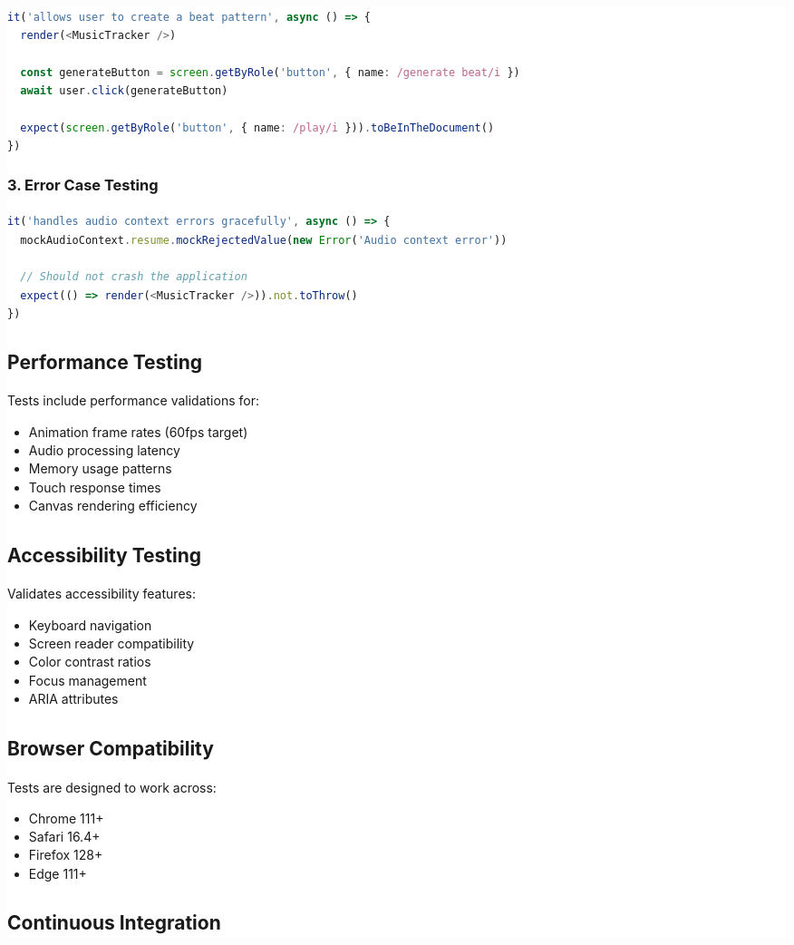```typescript
it('allows user to create a beat pattern', async () => {
  render(<MusicTracker />)

  const generateButton = screen.getByRole('button', { name: /generate beat/i })
  await user.click(generateButton)

  expect(screen.getByRole('button', { name: /play/i })).toBeInTheDocument()
})
```

### 3. Error Case Testing

```typescript
it('handles audio context errors gracefully', async () => {
  mockAudioContext.resume.mockRejectedValue(new Error('Audio context error'))

  // Should not crash the application
  expect(() => render(<MusicTracker />)).not.toThrow()
})
```

## Performance Testing

Tests include performance validations for:

- Animation frame rates (60fps target)
- Audio processing latency
- Memory usage patterns
- Touch response times
- Canvas rendering efficiency

## Accessibility Testing

Validates accessibility features:

- Keyboard navigation
- Screen reader compatibility
- Color contrast ratios
- Focus management
- ARIA attributes

## Browser Compatibility

Tests are designed to work across:

- Chrome 111+
- Safari 16.4+
- Firefox 128+
- Edge 111+

## Continuous Integration
